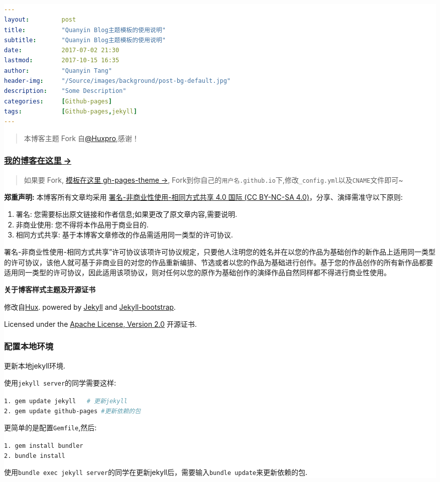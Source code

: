 ```yaml
---
layout:         post
title:          "Quanyin Blog主题模板的使用说明"
subtitle:       "Quanyin Blog主题模板的使用说明"
date:           2017-07-02 21:30
lastmod:        2017-10-15 16:35
author:         "Quanyin Tang"
header-img:     "/Source/images/background/post-bg-default.jpg"
description:    "Some Description"
categories:     [Github-pages]
tags:           [Github-pages,jekyll]
---
```


> 本博客主题 Fork 自[@Huxpro](//github.com/Huxpro/huxpro.github.io),感谢！

### [我的博客在这里 &rarr;](//qytang326.github.io)

> 如果要 Fork, [模板在这里 gh-pages-theme &rarr;](https://github.com/qytang326/gh-pages-theme), Fork到你自己的`用户名.github.io`下,修改`_config.yml`以及`CNAME`文件即可~

**郑重声明:** 本博客所有文章均采用 [署名-非商业性使用-相同方式共享 4.0 国际 (CC BY-NC-SA 4.0)](//creativecommons.org/licenses/by-nc-sa/4.0/)，分享、演绎需准守以下原则:

1. 署名: 您需要标出原文链接和作者信息;如果更改了原文章内容,需要说明.
2. 非商业使用: 您不得将本作品用于商业目的.
3. 相同方式共享: 基于本博客文章修改的作品需适用同一类型的许可协议.

署名-非商业性使用-相同方式共享”许可协议该项许可协议规定，只要他人注明您的姓名并在以您的作品为基础创作的新作品上适用同一类型的许可协议，该他人就可基于非商业目的对您的作品重新编排、节选或者以您的作品为基础进行创作。基于您的作品创作的所有新作品都要适用同一类型的许可协议，因此适用该项协议，则对任何以您的原作为基础创作的演绎作品自然同样都不得进行商业性使用。

**关于博客样式主题及开源证书**

修改自[Hux](//huangxuan.me). powered by [Jekyll](//github.com/mojombo/jekyll) and [Jekyll-bootstrap](//jekyllbootstrap.com).

Licensed under the [Apache License, Version 2.0](/LICENSE) 开源证书.

### 配置本地环境

更新本地jekyll环境.

使用`jekyll server`的同学需要这样:
```bash
1. gem update jekyll   # 更新jekyll
2. gem update github-pages #更新依赖的包
```

更简单的是配置`Gemfile`,然后:
```bash
1. gem install bundler
2. bundle install
```

使用`bundle exec jekyll server`的同学在更新jekyll后，需要输入`bundle update`来更新依赖的包.
